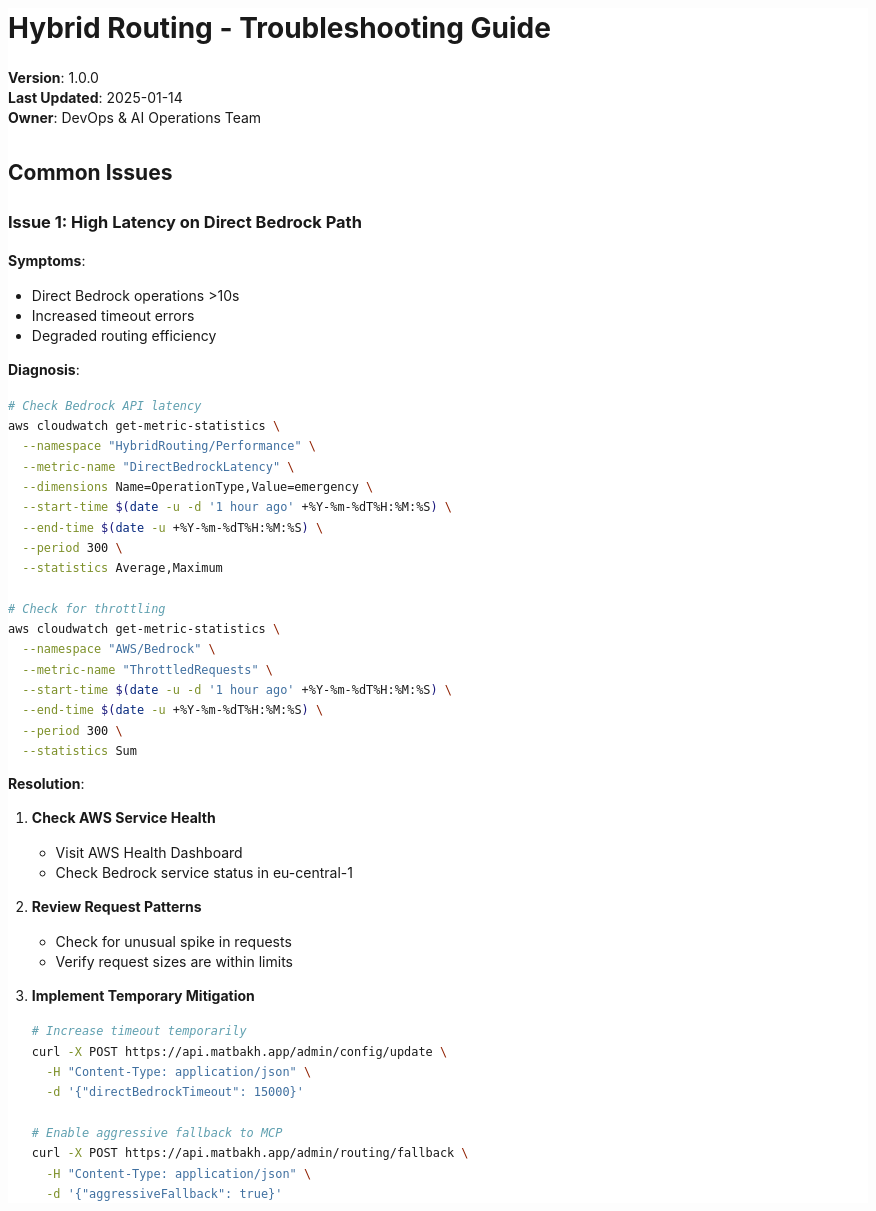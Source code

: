 # Hybrid Routing - Troubleshooting Guide

**Version**: 1.0.0  
**Last Updated**: 2025-01-14  
**Owner**: DevOps & AI Operations Team

## Common Issues

### Issue 1: High Latency on Direct Bedrock Path

**Symptoms**:

- Direct Bedrock operations >10s
- Increased timeout errors
- Degraded routing efficiency

**Diagnosis**:

```bash
# Check Bedrock API latency
aws cloudwatch get-metric-statistics \
  --namespace "HybridRouting/Performance" \
  --metric-name "DirectBedrockLatency" \
  --dimensions Name=OperationType,Value=emergency \
  --start-time $(date -u -d '1 hour ago' +%Y-%m-%dT%H:%M:%S) \
  --end-time $(date -u +%Y-%m-%dT%H:%M:%S) \
  --period 300 \
  --statistics Average,Maximum

# Check for throttling
aws cloudwatch get-metric-statistics \
  --namespace "AWS/Bedrock" \
  --metric-name "ThrottledRequests" \
  --start-time $(date -u -d '1 hour ago' +%Y-%m-%dT%H:%M:%S) \
  --end-time $(date -u +%Y-%m-%dT%H:%M:%S) \
  --period 300 \
  --statistics Sum
```

**Resolution**:

1. **Check AWS Service Health**

   - Visit AWS Health Dashboard
   - Check Bedrock service status in eu-central-1

2. **Review Request Patterns**

   - Check for unusual spike in requests
   - Verify request sizes are within limits

3. **Implement Temporary Mitigation**

   ```bash
   # Increase timeout temporarily
   curl -X POST https://api.matbakh.app/admin/config/update \
     -H "Content-Type: application/json" \
     -d '{"directBedrockTimeout": 15000}'

   # Enable aggressive fallback to MCP
   curl -X POST https://api.matbakh.app/admin/routing/fallback \
     -H "Content-Type: application/json" \
     -d '{"aggressiveFallback": true}'
   ```
